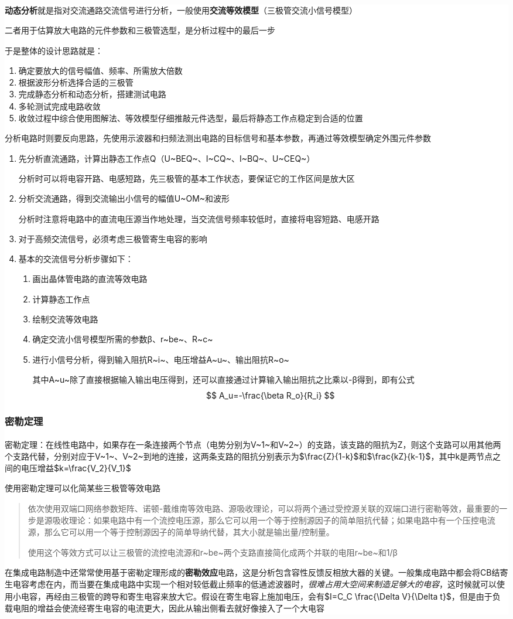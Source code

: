 **动态分析**就是指对交流通路交流信号进行分析，一般使用**交流等效模型**（三极管交流小信号模型）

二者用于估算放大电路的元件参数和三极管选型，是分析过程中的最后一步

于是整体的设计思路就是：

1. 确定要放大的信号幅值、频率、所需放大倍数
2. 根据波形分析选择合适的三极管
3. 完成静态分析和动态分析，搭建测试电路
4. 多轮测试完成电路收敛
5. 收敛过程中综合使用图解法、等效模型仔细推敲元件选型，最后将静态工作点稳定到合适的位置

分析电路时则要反向思路，先使用示波器和扫频法测出电路的目标信号和基本参数，再通过等效模型确定外围元件参数

1. 先分析直流通路，计算出静态工作点Q（U~BEQ~、I~CQ~、I~BQ~、U~CEQ~）

    分析时可以将电容开路、电感短路，先三极管的基本工作状态，要保证它的工作区间是放大区

2. 分析交流通路，得到交流输出小信号的幅值U~OM~和波形

    分析时注意将电路中的直流电压源当作地处理，当交流信号频率较低时，直接将电容短路、电感开路

3. 对于高频交流信号，必须考虑三极管寄生电容的影响

4. 基本的交流信号分析步骤如下：

    1. 画出晶体管电路的直流等效电路

    2. 计算静态工作点

    3. 绘制交流等效电路

    4. 确定交流小信号模型所需的参数β、r~be~、R~c~

    5. 进行小信号分析，得到输入阻抗R~i~、电压增益A~u~、输出阻抗R~o~

        其中A~u~除了直接根据输入输出电压得到，还可以直接通过计算输入输出阻抗之比乘以-β得到，即有公式
        $$
        A_u=-\frac{\beta R_o}{R_i}
        $$

### 密勒定理

密勒定理：在线性电路中，如果存在一条连接两个节点（电势分别为V~1~和V~2~）的支路，该支路的阻抗为Z，则这个支路可以用其他两个支路代替，分别对应于V~1~、V~2~到地的连接，这两条支路的阻抗分别表示为$\frac{Z}{1-k}$和$\frac{kZ}{k-1}$，其中k是两节点之间的电压增益$k=\frac{V_2}{V_1}$

使用密勒定理可以化简某些三极管等效电路

> 依次使用双端口网络参数矩阵、诺顿-戴维南等效电路、源吸收理论，可以将两个通过受控源关联的双端口进行密勒等效，最重要的一步是源吸收理论：如果电路中有一个流控电压源，那么它可以用一个等于控制源因子的简单阻抗代替；如果电路中有一个压控电流源，那么它可以用一个等于控制源因子的简单导纳代替，其大小就是输出量/控制量。
>
> 使用这个等效方式可以让三极管的流控电流源和r~be~两个支路直接简化成两个并联的电阻r~be~和1/β

在集成电路制造中还常常使用基于密勒定理形成的**密勒效应**电路，这是分析包含容性反馈反相放大器的关键。一般集成电路中都会将CB结寄生电容考虑在内，而当要在集成电路中实现一个相对较低截止频率的低通滤波器时，*很难占用大空间来制造足够大的电容*，这时候就可以使用小电容，再经由三极管的跨导和寄生电容来放大它。假设在寄生电容上施加电压，会有$I=C_C \frac{\Delta V}{\Delta t}$，但是由于负载电阻的增益会使流经寄生电容的电流更大，因此从输出侧看去就好像接入了一个大电容

